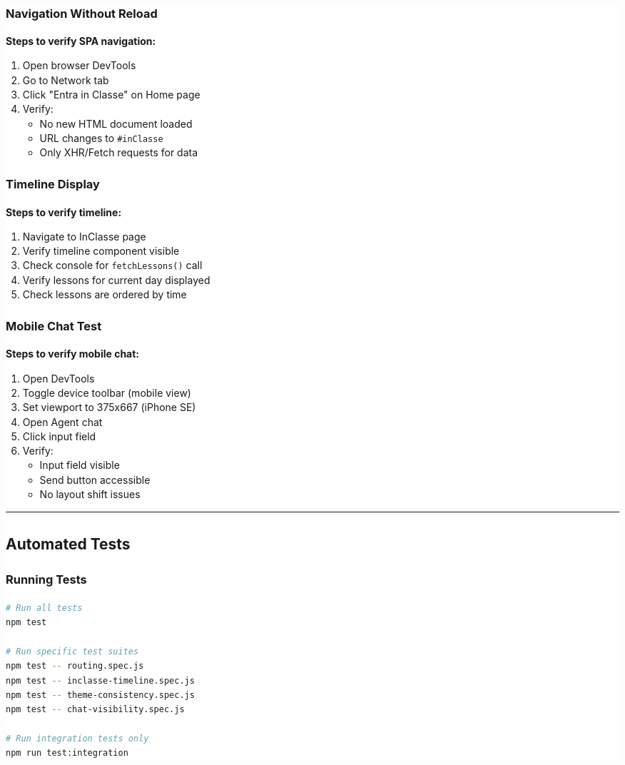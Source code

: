 ### Navigation Without Reload

**Steps to verify SPA navigation:**

1. Open browser DevTools
2. Go to Network tab
3. Click "Entra in Classe" on Home page
4. Verify:
   - No new HTML document loaded
   - URL changes to `#inClasse`
   - Only XHR/Fetch requests for data

### Timeline Display

**Steps to verify timeline:**

1. Navigate to InClasse page
2. Verify timeline component visible
3. Check console for `fetchLessons()` call
4. Verify lessons for current day displayed
5. Check lessons are ordered by time

### Mobile Chat Test

**Steps to verify mobile chat:**

1. Open DevTools
2. Toggle device toolbar (mobile view)
3. Set viewport to 375x667 (iPhone SE)
4. Open Agent chat
5. Click input field
6. Verify:
   - Input field visible
   - Send button accessible
   - No layout shift issues

---

## Automated Tests

### Running Tests

```bash
# Run all tests
npm test

# Run specific test suites
npm test -- routing.spec.js
npm test -- inclasse-timeline.spec.js
npm test -- theme-consistency.spec.js
npm test -- chat-visibility.spec.js

# Run integration tests only
npm run test:integration
```
